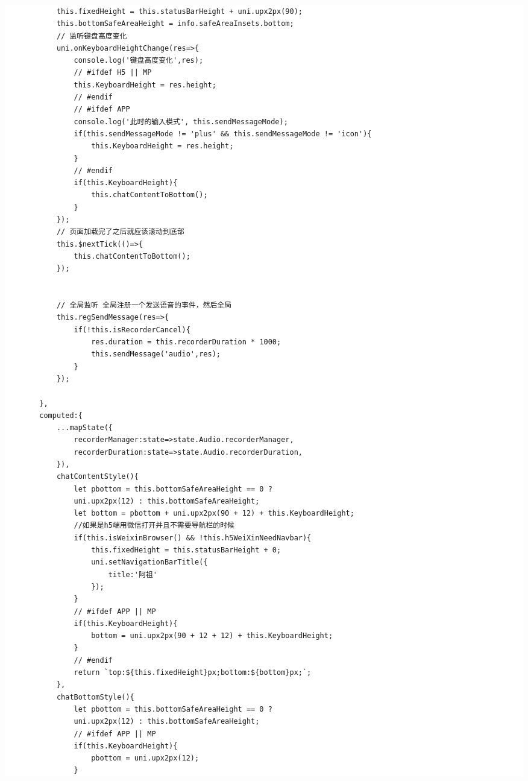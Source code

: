 ```vue
			this.fixedHeight = this.statusBarHeight + uni.upx2px(90);
			this.bottomSafeAreaHeight = info.safeAreaInsets.bottom;
			// 监听键盘高度变化
			uni.onKeyboardHeightChange(res=>{
				console.log('键盘高度变化',res);
				// #ifdef H5 || MP
				this.KeyboardHeight = res.height;
				// #endif
				// #ifdef APP
				console.log('此时的输入模式', this.sendMessageMode);
				if(this.sendMessageMode != 'plus' && this.sendMessageMode != 'icon'){
					this.KeyboardHeight = res.height;
				}
				// #endif
				if(this.KeyboardHeight){
					this.chatContentToBottom();
				}
			});
			// 页面加载完了之后就应该滚动到底部
			this.$nextTick(()=>{
				this.chatContentToBottom();
			});
			
			
			// 全局监听 全局注册一个发送语音的事件，然后全局
			this.regSendMessage(res=>{
				if(!this.isRecorderCancel){
					res.duration = this.recorderDuration * 1000;
					this.sendMessage('audio',res);
				}
			});
			
		},
		computed:{
			...mapState({
				recorderManager:state=>state.Audio.recorderManager,
				recorderDuration:state=>state.Audio.recorderDuration,
			}),
			chatContentStyle(){
				let pbottom = this.bottomSafeAreaHeight == 0 ?
				uni.upx2px(12) : this.bottomSafeAreaHeight;
				let bottom = pbottom + uni.upx2px(90 + 12) + this.KeyboardHeight;
				//如果是h5端用微信打开并且不需要导航栏的时候
				if(this.isWeixinBrowser() && !this.h5WeiXinNeedNavbar){
					this.fixedHeight = this.statusBarHeight + 0;
					uni.setNavigationBarTitle({
						title:'阿祖'
					});
				}
				// #ifdef APP || MP
				if(this.KeyboardHeight){
					bottom = uni.upx2px(90 + 12 + 12) + this.KeyboardHeight;
				}
				// #endif
				return `top:${this.fixedHeight}px;bottom:${bottom}px;`;
			},
			chatBottomStyle(){
				let pbottom = this.bottomSafeAreaHeight == 0 ?
				uni.upx2px(12) : this.bottomSafeAreaHeight;
				// #ifdef APP || MP
				if(this.KeyboardHeight){
					pbottom = uni.upx2px(12);
				}
```